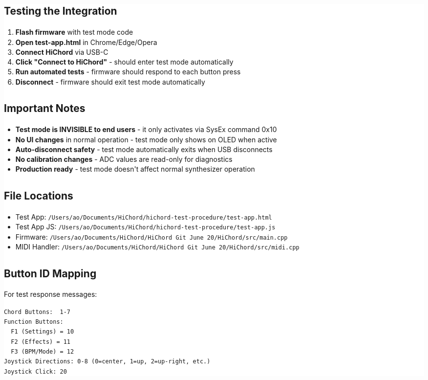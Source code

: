 ## Testing the Integration

1. **Flash firmware** with test mode code
2. **Open test-app.html** in Chrome/Edge/Opera
3. **Connect HiChord** via USB-C
4. **Click "Connect to HiChord"** - should enter test mode automatically
5. **Run automated tests** - firmware should respond to each button press
6. **Disconnect** - firmware should exit test mode automatically

## Important Notes

- **Test mode is INVISIBLE to end users** - it only activates via SysEx command 0x10
- **No UI changes** in normal operation - test mode only shows on OLED when active
- **Auto-disconnect safety** - test mode automatically exits when USB disconnects
- **No calibration changes** - ADC values are read-only for diagnostics
- **Production ready** - test mode doesn't affect normal synthesizer operation

## File Locations

- Test App: `/Users/ao/Documents/HiChord/hichord-test-procedure/test-app.html`
- Test App JS: `/Users/ao/Documents/HiChord/hichord-test-procedure/test-app.js`
- Firmware: `/Users/ao/Documents/HiChord/HiChord Git June 20/HiChord/src/main.cpp`
- MIDI Handler: `/Users/ao/Documents/HiChord/HiChord Git June 20/HiChord/src/midi.cpp`

## Button ID Mapping

For test response messages:

```
Chord Buttons:  1-7
Function Buttons:
  F1 (Settings) = 10
  F2 (Effects) = 11
  F3 (BPM/Mode) = 12
Joystick Directions: 0-8 (0=center, 1=up, 2=up-right, etc.)
Joystick Click: 20
```
